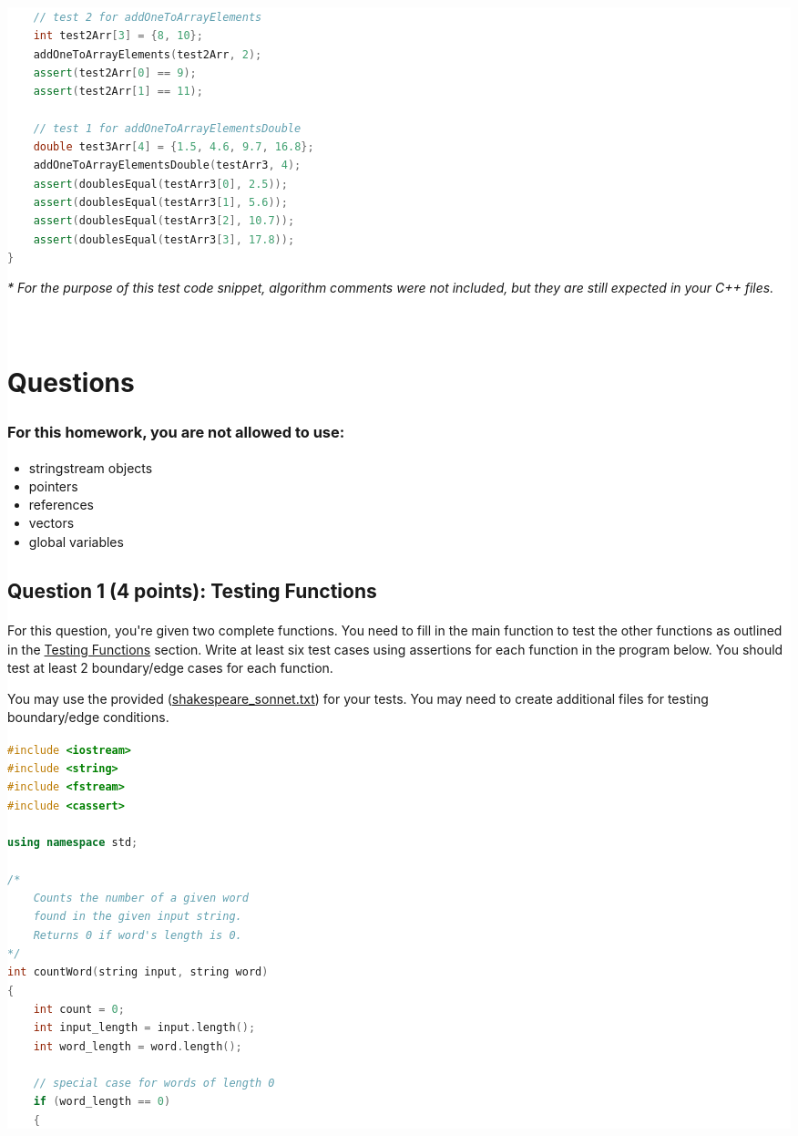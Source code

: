 ```cpp
    // test 2 for addOneToArrayElements
    int test2Arr[3] = {8, 10};
    addOneToArrayElements(test2Arr, 2);
    assert(test2Arr[0] == 9);
    assert(test2Arr[1] == 11);

    // test 1 for addOneToArrayElementsDouble
    double test3Arr[4] = {1.5, 4.6, 9.7, 16.8};
    addOneToArrayElementsDouble(testArr3, 4);
    assert(doublesEqual(testArr3[0], 2.5));
    assert(doublesEqual(testArr3[1], 5.6));
    assert(doublesEqual(testArr3[2], 10.7));
    assert(doublesEqual(testArr3[3], 17.8));
}
```
_* For the purpose of this test code snippet, algorithm comments were not included, but they are still expected in your C++ files._


<br>

# Questions <a name="questions"></a>

### For this homework, you are not allowed to use:
* stringstream objects
* pointers
* references
* vectors
* global variables

## Question 1 (4 points): Testing Functions <a name="question1"></a>

For this question, you're given two complete functions. You need to fill in the main function to test the other functions as outlined in the [Testing Functions](#tests) section.  Write at least six test cases using assertions for each function in the program below.  You should test at least 2 boundary/edge cases for each function.

You may use the provided ([shakespeare_sonnet.txt](data-files/shakespeare_sonnet.txt)) for your tests. You may need to create additional files for testing boundary/edge conditions. 

```cpp
#include <iostream>
#include <string>
#include <fstream>
#include <cassert>

using namespace std;

/*
    Counts the number of a given word
    found in the given input string. 
    Returns 0 if word's length is 0.
*/
int countWord(string input, string word)
{
    int count = 0;
    int input_length = input.length();
    int word_length = word.length();
    
    // special case for words of length 0
    if (word_length == 0)
    {
```